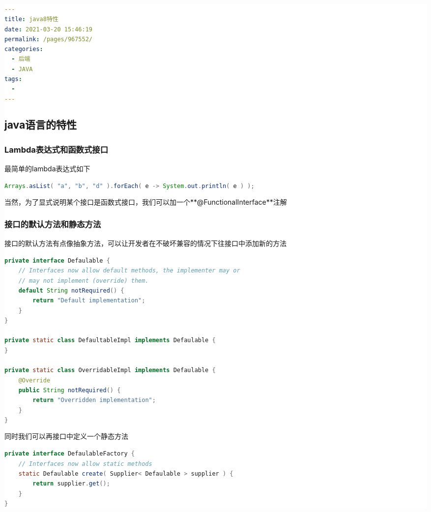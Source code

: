 ```yaml
---
title: java8特性
date: 2021-03-20 15:46:19
permalink: /pages/967552/
categories:
  - 后端
  - JAVA
tags:
  - 
---
```


## java语言的特性

### Lambda表达式和函数式接口

最简单的lambda表达式如下

```java
Arrays.asList( "a", "b", "d" ).forEach( e -> System.out.println( e ) );
```

当然，为了显式说明某个接口是函数式接口，我们可以加一个**@FunctionalInterface**注解

### 接口的默认方法和静态方法

接口的默认方法有点像抽象方法，可以让开发者在不破坏兼容的情况下往接口中添加新的方法

```java
private interface Defaulable {
    // Interfaces now allow default methods, the implementer may or 
    // may not implement (override) them.
    default String notRequired() { 
        return "Default implementation"; 
    }        
}
        
private static class DefaultableImpl implements Defaulable {
}
    
private static class OverridableImpl implements Defaulable {
    @Override
    public String notRequired() {
        return "Overridden implementation";
    }
}
```

同时我们可以再接口中定义一个静态方法

```java
private interface DefaulableFactory {
    // Interfaces now allow static methods
    static Defaulable create( Supplier< Defaulable > supplier ) {
        return supplier.get();
    }
}
```
